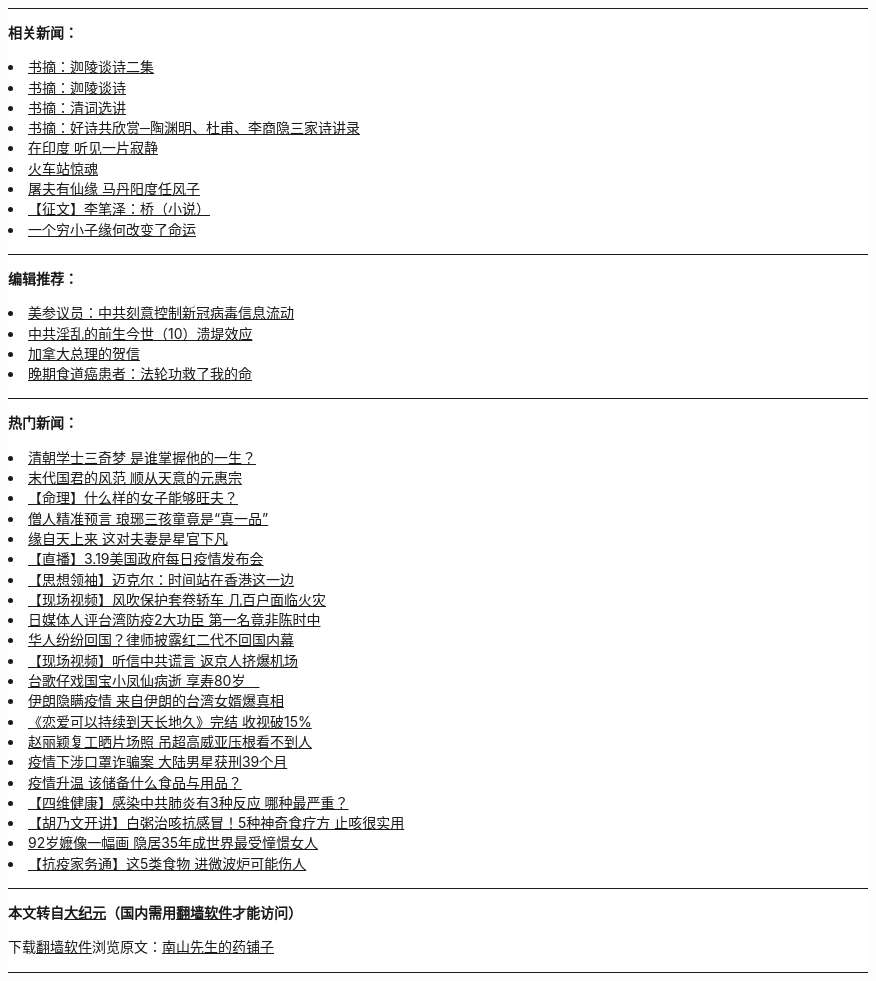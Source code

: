<hr>


<strong>相关新闻：</strong>
<li><a href="/gb/19/1/26/n11003090.md#1">书摘：迦陵谈诗二集</a></li>
<li><a href="/gb/19/1/26/n11003091.md#1">书摘：迦陵谈诗</a></li>
<li><a href="/gb/19/1/26/n11003094.md#1">书摘：清词选讲</a></li>
<li><a href="/gb/19/1/26/n11003095.md#1">书摘：好诗共欣赏─陶渊明、杜甫、李商隐三家诗讲录</a></li>
<li><a href="/gb/19/7/23/n11403744.md#1">在印度 听见一片寂静</a></li>
<li><a href="/gb/19/7/24/n11405919.md#1">火车站惊魂</a></li>
<li><a href="/gb/19/4/19/n11199454.md#1">屠夫有仙缘 马丹阳度任风子</a></li>
<li><a href="/gb/19/4/10/n11176272.md#1">【征文】李笔泽：桥（小说）</a></li>
<li><a href="/gb/19/3/31/n11153579.md#1">一个穷小子缘何改变了命运</a></li>
<hr>


<strong>编辑推荐：</strong>
<li><a href="/gb/20/2/22/n11887949.md#1">美参议员：中共刻意控制新冠病毒信息流动</a></li>
<li><a href="/gb/18/4/16/n10307769.md#1" target="_blank">中共淫乱的前生今世（10）溃堤效应</a></li><li><a href="/gb/15/12/10/n4593139.md?dfh#1" target="_blank">加拿大总理的贺信</a></li><li><a href="/gb/16/4/10/n7538390.md#1" target="_blank">晚期食道癌患者：法轮功救了我的命</a></li>
<hr>

<strong>热门新闻：</strong>
<li><a href="/gb/20/3/11/n11933369.md#1">清朝学士三奇梦 是谁掌握他的一生？</a></li>
<li><a href="/gb/20/2/28/n11903572.md#1">末代国君的风范 顺从天意的元惠宗</a></li>
<li><a href="/gb/20/3/2/n11909596.md#1">【命理】什么样的女子能够旺夫？</a></li>
<li><a href="/gb/20/3/11/n11933376.md#1">僧人精准预言 琅琊三孩童竟是“真一品”</a></li>
<li><a href="/gb/20/3/12/n11936269.md#1">缘自天上来 这对夫妻是星官下凡</a></li>
<li><a href="/gb/20/3/19/n11954613.md#1">【直播】3.19美国政府每日疫情发布会</a></li>
<li><a href="/gb/20/1/21/n11810638.md#1">【思想领袖】迈克尔：时间站在香港这一边</a></li>
<li><a href="/gb/20/3/19/n11952797.md#1">【现场视频】风吹保护套卷轿车 几百户面临火灾</a></li>
<li><a href="/gb/20/3/16/n11943195.md#1">日媒体人评台湾防疫2大功臣 第一名竟非陈时中</a></li>
<li><a href="/gb/20/3/17/n11947698.md#1">华人纷纷回国？律师披露红二代不回国内幕</a></li>
<li><a href="/gb/20/3/17/n11946346.md#1">【现场视频】听信中共谎言 返京人挤爆机场</a></li>
<li><a href="/gb/20/3/17/n11946544.md#1">台歌仔戏国宝小凤仙病逝 享寿80岁　</a></li>
<li><a href="/gb/20/3/17/n11947993.md#1">伊朗隐瞒疫情 来自伊朗的台湾女婿爆真相</a></li>
<li><a href="/gb/20/3/18/n11949282.md#1">《恋爱可以持续到天长地久》完结 收视破15%</a></li>
<li><a href="/gb/20/3/16/n11945468.md#1">赵丽颖复工晒片场照 吊超高威亚压根看不到人</a></li>
<li><a href="/gb/20/3/17/n11948248.md#1">疫情下涉口罩诈骗案 大陆男星获刑39个月</a></li>
<li><a href="/gb/20/3/16/n11944768.md#1">疫情升温 该储备什么食品与用品？</a></li>
<li><a href="/gb/20/3/17/n11947422.md#1">【四维健康】感染中共肺炎有3种反应 哪种最严重？</a></li>
<li><a href="/gb/20/3/16/n11944883.md#1">【胡乃文开讲】白粥治咳抗感冒！5种神奇食疗方 止咳很实用</a></li>
<li><a href="/gb/20/3/17/n11947138.md#1">92岁嬷像一幅画 隐居35年成世界最受憧憬女人</a></li>
<li><a href="/gb/20/3/17/n11947465.md#1">【抗疫家务通】这5类食物 进微波炉可能伤人</a></li>
<hr>

<strong>本文转自<a href="https://www.epochtimes.com">大纪元</a>（国内需用<a href="https://github.com/bannedbook/fanqiang/wiki">翻墙软件</a>才能访问）</strong><p>下载<a href="https://github.com/bannedbook/fanqiang/wiki">翻墙软件</a>浏览原文：<a href="https://www.epochtimes.com/gb/19/7/24/n11405917.htm">南山先生的药铺子</a></p><hr>
